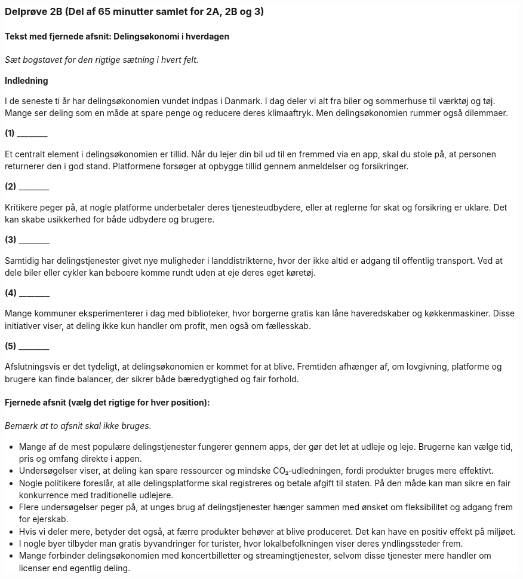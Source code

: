 <div class="page-break"></div>

### Delprøve 2B (Del af 65 minutter samlet for 2A, 2B og 3)

#### Tekst med fjernede afsnit: Delingsøkonomi i hverdagen

_Sæt bogstavet for den rigtige sætning i hvert felt._

**Indledning**

I de seneste ti år har delingsøkonomien vundet indpas i Danmark. I dag deler vi alt fra biler og sommerhuse til værktøj og tøj. Mange ser deling som en måde at spare penge og reducere deres klimaaftryk. Men delingsøkonomien rummer også dilemmaer.

**(1)** ________

Et centralt element i delingsøkonomien er tillid. Når du lejer din bil ud til en fremmed via en app, skal du stole på, at personen returnerer den i god stand. Platformene forsøger at opbygge tillid gennem anmeldelser og forsikringer.

**(2)** ________

Kritikere peger på, at nogle platforme underbetaler deres tjenesteudbydere, eller at reglerne for skat og forsikring er uklare. Det kan skabe usikkerhed for både udbydere og brugere.

**(3)** ________

Samtidig har delingstjenester givet nye muligheder i landdistrikterne, hvor der ikke altid er adgang til offentlig transport. Ved at dele biler eller cykler kan beboere komme rundt uden at eje deres eget køretøj.

**(4)** ________

Mange kommuner eksperimenterer i dag med biblioteker, hvor borgerne gratis kan låne haveredskaber og køkkenmaskiner. Disse initiativer viser, at deling ikke kun handler om profit, men også om fællesskab.

**(5)** ________

Afslutningsvis er det tydeligt, at delingsøkonomien er kommet for at blive. Fremtiden afhænger af, om lovgivning, platforme og brugere kan finde balancer, der sikrer både bæredygtighed og fair forhold.

<div class="page-break"></div>

#### Fjernede afsnit (vælg det rigtige for hver position):

_Bemærk at to afsnit skal ikke bruges._

<ul class="multiple-choice-answers">
<li>Mange af de mest populære delingstjenester fungerer gennem apps, der gør det let at udleje og leje. Brugerne kan vælge tid, pris og omfang direkte i appen.</li>
<li>Undersøgelser viser, at deling kan spare ressourcer og mindske CO₂‑udledningen, fordi produkter bruges mere effektivt.</li>
<li>Nogle politikere foreslår, at alle delingsplatforme skal registreres og betale afgift til staten. På den måde kan man sikre en fair konkurrence med traditionelle udlejere.</li>
<li>Flere undersøgelser peger på, at unges brug af delingstjenester hænger sammen med ønsket om fleksibilitet og adgang frem for ejerskab.</li>
<li>Hvis vi deler mere, betyder det også, at færre produkter behøver at blive produceret. Det kan have en positiv effekt på miljøet.</li>
<li>I nogle byer tilbyder man gratis byvandringer for turister, hvor lokalbefolkningen viser deres yndlingssteder frem.</li>
<li>Mange forbinder delingsøkonomien med koncertbilletter og streamingtjenester, selvom disse tjenester mere handler om licenser end egentlig deling.</li>
</ul>
